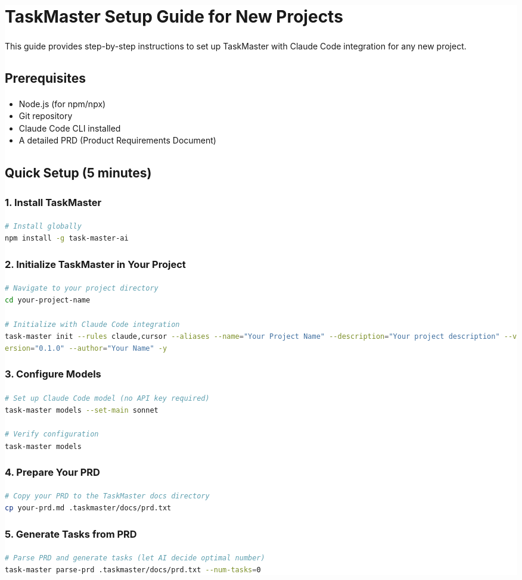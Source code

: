 # TaskMaster Setup Guide for New Projects

This guide provides step-by-step instructions to set up TaskMaster with Claude Code integration for any new project.

## Prerequisites

- Node.js (for npm/npx)
- Git repository
- Claude Code CLI installed
- A detailed PRD (Product Requirements Document)

## Quick Setup (5 minutes)

### 1. Install TaskMaster

```bash
# Install globally
npm install -g task-master-ai
```

### 2. Initialize TaskMaster in Your Project

```bash
# Navigate to your project directory
cd your-project-name

# Initialize with Claude Code integration
task-master init --rules claude,cursor --aliases --name="Your Project Name" --description="Your project description" --version="0.1.0" --author="Your Name" -y
```

### 3. Configure Models

```bash
# Set up Claude Code model (no API key required)
task-master models --set-main sonnet

# Verify configuration
task-master models
```

### 4. Prepare Your PRD

```bash
# Copy your PRD to the TaskMaster docs directory
cp your-prd.md .taskmaster/docs/prd.txt
```

### 5. Generate Tasks from PRD

```bash
# Parse PRD and generate tasks (let AI decide optimal number)
task-master parse-prd .taskmaster/docs/prd.txt --num-tasks=0
```
